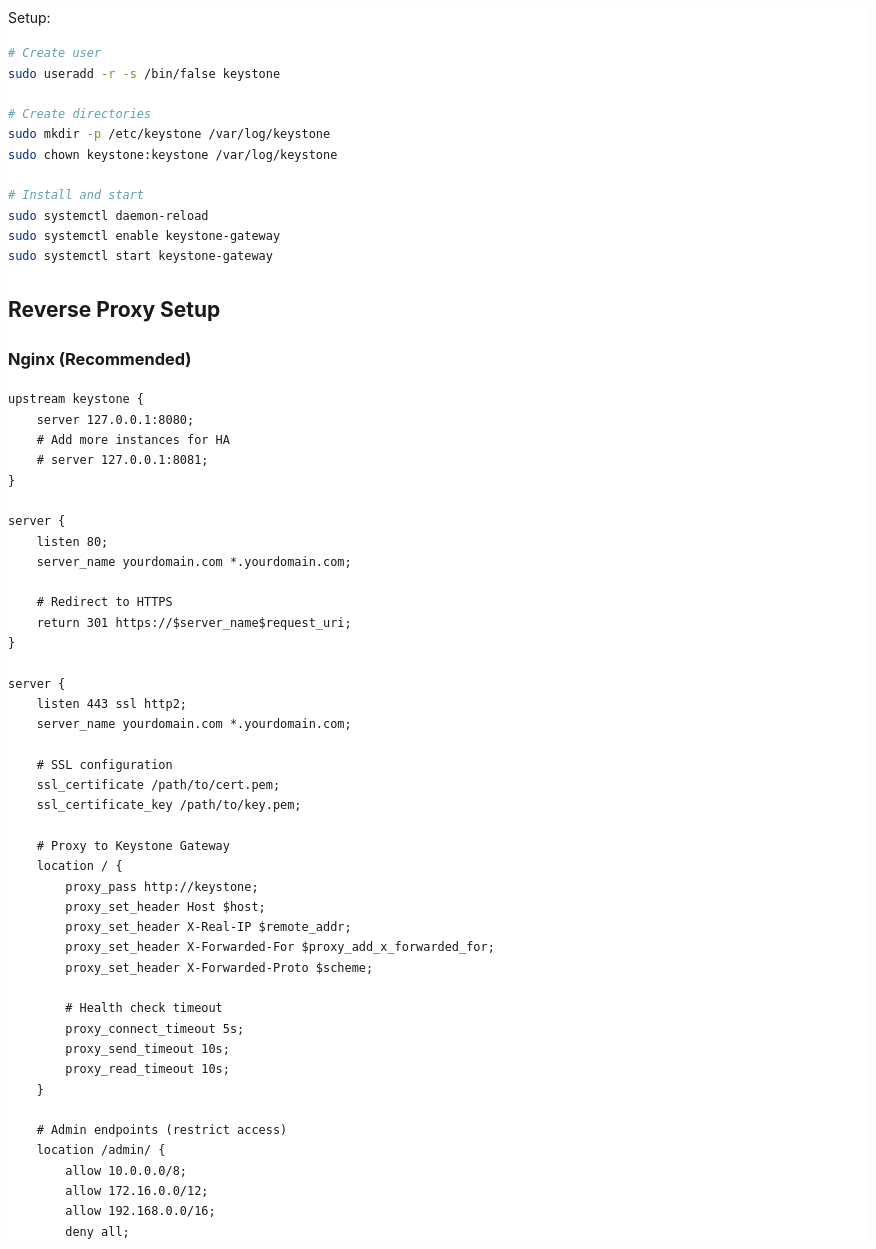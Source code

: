 ```ini
```

Setup:
```bash
# Create user
sudo useradd -r -s /bin/false keystone

# Create directories
sudo mkdir -p /etc/keystone /var/log/keystone
sudo chown keystone:keystone /var/log/keystone

# Install and start
sudo systemctl daemon-reload
sudo systemctl enable keystone-gateway
sudo systemctl start keystone-gateway
```

## Reverse Proxy Setup

### Nginx (Recommended)
```nginx
upstream keystone {
    server 127.0.0.1:8080;
    # Add more instances for HA
    # server 127.0.0.1:8081;
}

server {
    listen 80;
    server_name yourdomain.com *.yourdomain.com;
    
    # Redirect to HTTPS
    return 301 https://$server_name$request_uri;
}

server {
    listen 443 ssl http2;
    server_name yourdomain.com *.yourdomain.com;
    
    # SSL configuration
    ssl_certificate /path/to/cert.pem;
    ssl_certificate_key /path/to/key.pem;
    
    # Proxy to Keystone Gateway
    location / {
        proxy_pass http://keystone;
        proxy_set_header Host $host;
        proxy_set_header X-Real-IP $remote_addr;
        proxy_set_header X-Forwarded-For $proxy_add_x_forwarded_for;
        proxy_set_header X-Forwarded-Proto $scheme;
        
        # Health check timeout
        proxy_connect_timeout 5s;
        proxy_send_timeout 10s;
        proxy_read_timeout 10s;
    }
    
    # Admin endpoints (restrict access)
    location /admin/ {
        allow 10.0.0.0/8;
        allow 172.16.0.0/12;
        allow 192.168.0.0/16;
        deny all;
```
